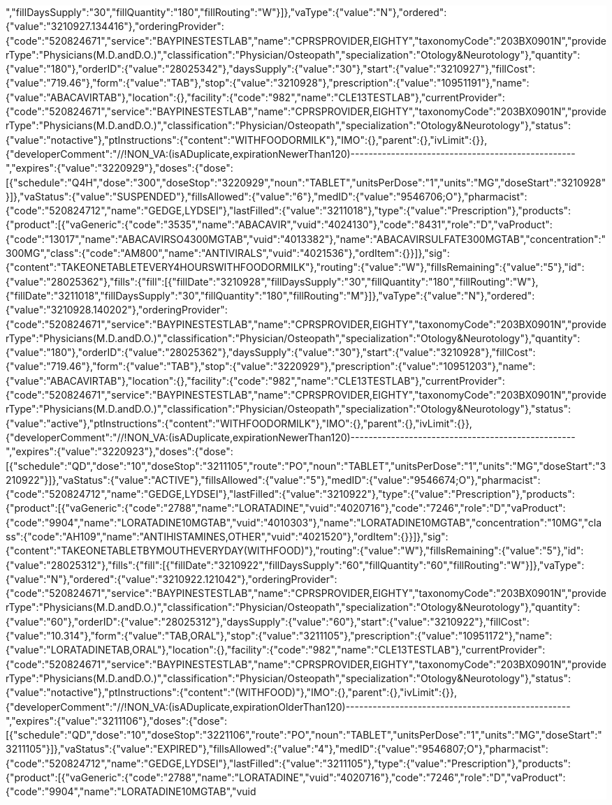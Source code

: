 ","fillDaysSupply":"30","fillQuantity":"180","fillRouting":"W"}]},"vaType":{"value":"N"},"ordered":{"value":"3210927.134416"},"orderingProvider":{"code":"520824671","service":"BAYPINESTESTLAB","name":"CPRSPROVIDER,EIGHTY","taxonomyCode":"203BX0901N","providerType":"Physicians(M.D.andD.O.)","classification":"Physician/Osteopath","specialization":"Otology&Neurotology"},"quantity":{"value":"180"},"orderID":{"value":"28025342"},"daysSupply":{"value":"30"},"start":{"value":"3210927"},"fillCost":{"value":"719.46"},"form":{"value":"TAB"},"stop":{"value":"3210928"},"prescription":{"value":"10951191"},"name":{"value":"ABACAVIRTAB"},"location":{},"facility":{"code":"982","name":"CLE13TESTLAB"},"currentProvider":{"code":"520824671","service":"BAYPINESTESTLAB","name":"CPRSPROVIDER,EIGHTY","taxonomyCode":"203BX0901N","providerType":"Physicians(M.D.andD.O.)","classification":"Physician/Osteopath","specialization":"Otology&Neurotology"},"status":{"value":"notactive"},"ptInstructions":{"content":"WITHFOODORMILK"},"IMO":{},"parent":{},"ivLimit":{}},{"developerComment":"//!NON_VA:(isADuplicate,expirationNewerThan120)--------------------------------------------------","expires":{"value":"3220929"},"doses":{"dose":[{"schedule":"Q4H","dose":"300","doseStop":"3220929","noun":"TABLET","unitsPerDose":"1","units":"MG","doseStart":"3210928"}]},"vaStatus":{"value":"SUSPENDED"},"fillsAllowed":{"value":"6"},"medID":{"value":"9546706;O"},"pharmacist":{"code":"520824712","name":"GEDGE,LYDSEI"},"lastFilled":{"value":"3211018"},"type":{"value":"Prescription"},"products":{"product":[{"vaGeneric":{"code":"3535","name":"ABACAVIR","vuid":"4024130"},"code":"8431","role":"D","vaProduct":{"code":"13017","name":"ABACAVIRSO4300MGTAB","vuid":"4013382"},"name":"ABACAVIRSULFATE300MGTAB","concentration":"300MG","class":{"code":"AM800","name":"ANTIVIRALS","vuid":"4021536"},"ordItem":{}}]},"sig":{"content":"TAKEONETABLETEVERY4HOURSWITHFOODORMILK"},"routing":{"value":"W"},"fillsRemaining":{"value":"5"},"id":{"value":"28025362"},"fills":{"fill":[{"fillDate":"3210928","fillDaysSupply":"30","fillQuantity":"180","fillRouting":"W"},{"fillDate":"3211018","fillDaysSupply":"30","fillQuantity":"180","fillRouting":"M"}]},"vaType":{"value":"N"},"ordered":{"value":"3210928.140202"},"orderingProvider":{"code":"520824671","service":"BAYPINESTESTLAB","name":"CPRSPROVIDER,EIGHTY","taxonomyCode":"203BX0901N","providerType":"Physicians(M.D.andD.O.)","classification":"Physician/Osteopath","specialization":"Otology&Neurotology"},"quantity":{"value":"180"},"orderID":{"value":"28025362"},"daysSupply":{"value":"30"},"start":{"value":"3210928"},"fillCost":{"value":"719.46"},"form":{"value":"TAB"},"stop":{"value":"3220929"},"prescription":{"value":"10951203"},"name":{"value":"ABACAVIRTAB"},"location":{},"facility":{"code":"982","name":"CLE13TESTLAB"},"currentProvider":{"code":"520824671","service":"BAYPINESTESTLAB","name":"CPRSPROVIDER,EIGHTY","taxonomyCode":"203BX0901N","providerType":"Physicians(M.D.andD.O.)","classification":"Physician/Osteopath","specialization":"Otology&Neurotology"},"status":{"value":"active"},"ptInstructions":{"content":"WITHFOODORMILK"},"IMO":{},"parent":{},"ivLimit":{}},{"developerComment":"//!NON_VA:(isADuplicate,expirationNewerThan120)--------------------------------------------------","expires":{"value":"3220923"},"doses":{"dose":[{"schedule":"QD","dose":"10","doseStop":"3211105","route":"PO","noun":"TABLET","unitsPerDose":"1","units":"MG","doseStart":"3210922"}]},"vaStatus":{"value":"ACTIVE"},"fillsAllowed":{"value":"5"},"medID":{"value":"9546674;O"},"pharmacist":{"code":"520824712","name":"GEDGE,LYDSEI"},"lastFilled":{"value":"3210922"},"type":{"value":"Prescription"},"products":{"product":[{"vaGeneric":{"code":"2788","name":"LORATADINE","vuid":"4020716"},"code":"7246","role":"D","vaProduct":{"code":"9904","name":"LORATADINE10MGTAB","vuid":"4010303"},"name":"LORATADINE10MGTAB","concentration":"10MG","class":{"code":"AH109","name":"ANTIHISTAMINES,OTHER","vuid":"4021520"},"ordItem":{}}]},"sig":{"content":"TAKEONETABLETBYMOUTHEVERYDAY(WITHFOOD)"},"routing":{"value":"W"},"fillsRemaining":{"value":"5"},"id":{"value":"28025312"},"fills":{"fill":[{"fillDate":"3210922","fillDaysSupply":"60","fillQuantity":"60","fillRouting":"W"}]},"vaType":{"value":"N"},"ordered":{"value":"3210922.121042"},"orderingProvider":{"code":"520824671","service":"BAYPINESTESTLAB","name":"CPRSPROVIDER,EIGHTY","taxonomyCode":"203BX0901N","providerType":"Physicians(M.D.andD.O.)","classification":"Physician/Osteopath","specialization":"Otology&Neurotology"},"quantity":{"value":"60"},"orderID":{"value":"28025312"},"daysSupply":{"value":"60"},"start":{"value":"3210922"},"fillCost":{"value":"10.314"},"form":{"value":"TAB,ORAL"},"stop":{"value":"3211105"},"prescription":{"value":"10951172"},"name":{"value":"LORATADINETAB,ORAL"},"location":{},"facility":{"code":"982","name":"CLE13TESTLAB"},"currentProvider":{"code":"520824671","service":"BAYPINESTESTLAB","name":"CPRSPROVIDER,EIGHTY","taxonomyCode":"203BX0901N","providerType":"Physicians(M.D.andD.O.)","classification":"Physician/Osteopath","specialization":"Otology&Neurotology"},"status":{"value":"notactive"},"ptInstructions":{"content":"(WITHFOOD)"},"IMO":{},"parent":{},"ivLimit":{}},{"developerComment":"//!NON_VA:(isADuplicate,expirationOlderThan120)--------------------------------------------------","expires":{"value":"3211106"},"doses":{"dose":[{"schedule":"QD","dose":"10","doseStop":"3221106","route":"PO","noun":"TABLET","unitsPerDose":"1","units":"MG","doseStart":"3211105"}]},"vaStatus":{"value":"EXPIRED"},"fillsAllowed":{"value":"4"},"medID":{"value":"9546807;O"},"pharmacist":{"code":"520824712","name":"GEDGE,LYDSEI"},"lastFilled":{"value":"3211105"},"type":{"value":"Prescription"},"products":{"product":[{"vaGeneric":{"code":"2788","name":"LORATADINE","vuid":"4020716"},"code":"7246","role":"D","vaProduct":{"code":"9904","name":"LORATADINE10MGTAB","vuid